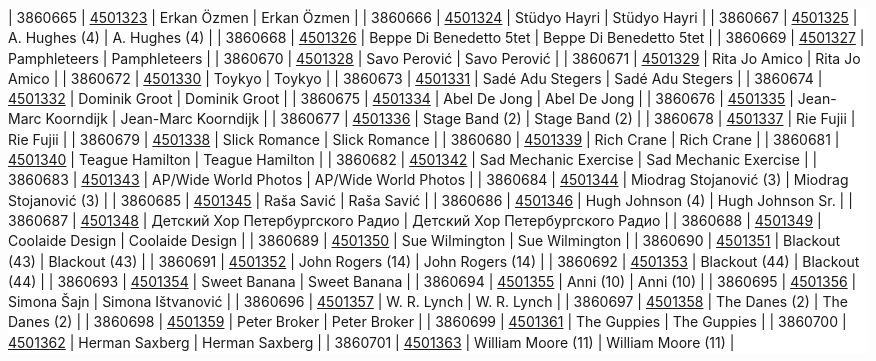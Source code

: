 | 3860665 | [4501323](https://www.discogs.com/artist/4501323) | Erkan Özmen | Erkan Özmen |
| 3860666 | [4501324](https://www.discogs.com/artist/4501324) | Stüdyo Hayri | Stüdyo Hayri |
| 3860667 | [4501325](https://www.discogs.com/artist/4501325) | A. Hughes (4) | A. Hughes (4) |
| 3860668 | [4501326](https://www.discogs.com/artist/4501326) | Beppe Di Benedetto 5tet | Beppe Di Benedetto 5tet |
| 3860669 | [4501327](https://www.discogs.com/artist/4501327) | Pamphleteers | Pamphleteers |
| 3860670 | [4501328](https://www.discogs.com/artist/4501328) | Savo Perović | Savo Perović |
| 3860671 | [4501329](https://www.discogs.com/artist/4501329) | Rita Jo Amico | Rita Jo Amico |
| 3860672 | [4501330](https://www.discogs.com/artist/4501330) | Toykyo | Toykyo |
| 3860673 | [4501331](https://www.discogs.com/artist/4501331) | Sadé Adu Stegers | Sadé Adu Stegers |
| 3860674 | [4501332](https://www.discogs.com/artist/4501332) | Dominik Groot | Dominik Groot |
| 3860675 | [4501334](https://www.discogs.com/artist/4501334) | Abel De Jong | Abel De Jong |
| 3860676 | [4501335](https://www.discogs.com/artist/4501335) | Jean-Marc Koorndijk | Jean-Marc Koorndijk |
| 3860677 | [4501336](https://www.discogs.com/artist/4501336) | Stage Band (2) | Stage Band (2) |
| 3860678 | [4501337](https://www.discogs.com/artist/4501337) | Rie Fujii | Rie Fujii |
| 3860679 | [4501338](https://www.discogs.com/artist/4501338) | Slick Romance | Slick Romance |
| 3860680 | [4501339](https://www.discogs.com/artist/4501339) | Rich Crane | Rich Crane |
| 3860681 | [4501340](https://www.discogs.com/artist/4501340) | Teague Hamilton | Teague Hamilton |
| 3860682 | [4501342](https://www.discogs.com/artist/4501342) | Sad Mechanic Exercise | Sad Mechanic Exercise |
| 3860683 | [4501343](https://www.discogs.com/artist/4501343) | AP/Wide World Photos | AP/Wide World Photos |
| 3860684 | [4501344](https://www.discogs.com/artist/4501344) | Miodrag Stojanović (3) | Miodrag Stojanović (3) |
| 3860685 | [4501345](https://www.discogs.com/artist/4501345) | Raša Savić | Raša Savić |
| 3860686 | [4501346](https://www.discogs.com/artist/4501346) | Hugh Johnson (4) | Hugh Johnson Sr. |
| 3860687 | [4501348](https://www.discogs.com/artist/4501348) | Детский Хор Петербургского Радио | Детский Хор Петербургского Радио |
| 3860688 | [4501349](https://www.discogs.com/artist/4501349) | Coolaide Design | Coolaide Design |
| 3860689 | [4501350](https://www.discogs.com/artist/4501350) | Sue Wilmington | Sue Wilmington |
| 3860690 | [4501351](https://www.discogs.com/artist/4501351) | Blackout (43) | Blackout (43) |
| 3860691 | [4501352](https://www.discogs.com/artist/4501352) | John Rogers (14) | John Rogers (14) |
| 3860692 | [4501353](https://www.discogs.com/artist/4501353) | Blackout (44) | Blackout (44) |
| 3860693 | [4501354](https://www.discogs.com/artist/4501354) | Sweet Banana | Sweet Banana |
| 3860694 | [4501355](https://www.discogs.com/artist/4501355) | Anni (10) | Anni (10) |
| 3860695 | [4501356](https://www.discogs.com/artist/4501356) | Simona Šajn | Simona Ištvanović |
| 3860696 | [4501357](https://www.discogs.com/artist/4501357) | W. R. Lynch | W. R. Lynch |
| 3860697 | [4501358](https://www.discogs.com/artist/4501358) | The Danes (2) | The Danes (2) |
| 3860698 | [4501359](https://www.discogs.com/artist/4501359) | Peter Broker | Peter Broker |
| 3860699 | [4501361](https://www.discogs.com/artist/4501361) | The Guppies | The Guppies |
| 3860700 | [4501362](https://www.discogs.com/artist/4501362) | Herman Saxberg | Herman Saxberg |
| 3860701 | [4501363](https://www.discogs.com/artist/4501363) | William Moore (11) | William Moore (11) |